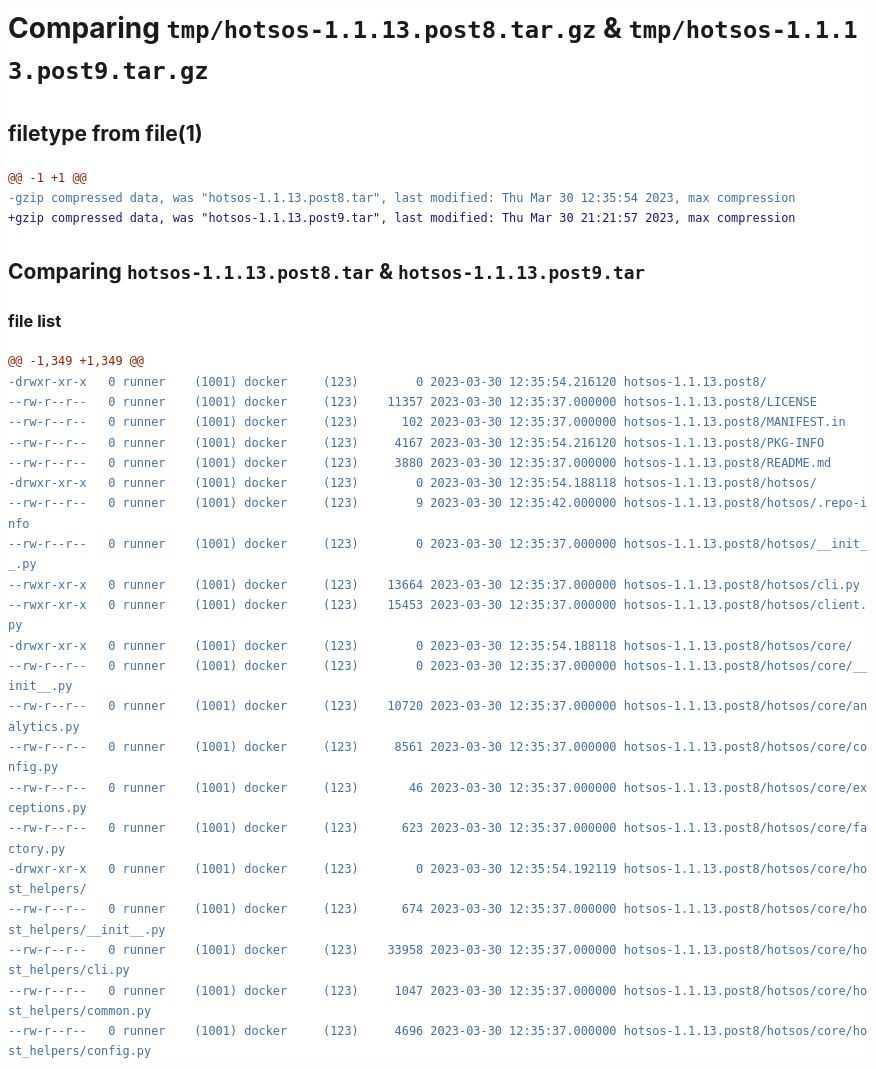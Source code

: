 # Comparing `tmp/hotsos-1.1.13.post8.tar.gz` & `tmp/hotsos-1.1.13.post9.tar.gz`

## filetype from file(1)

```diff
@@ -1 +1 @@
-gzip compressed data, was "hotsos-1.1.13.post8.tar", last modified: Thu Mar 30 12:35:54 2023, max compression
+gzip compressed data, was "hotsos-1.1.13.post9.tar", last modified: Thu Mar 30 21:21:57 2023, max compression
```

## Comparing `hotsos-1.1.13.post8.tar` & `hotsos-1.1.13.post9.tar`

### file list

```diff
@@ -1,349 +1,349 @@
-drwxr-xr-x   0 runner    (1001) docker     (123)        0 2023-03-30 12:35:54.216120 hotsos-1.1.13.post8/
--rw-r--r--   0 runner    (1001) docker     (123)    11357 2023-03-30 12:35:37.000000 hotsos-1.1.13.post8/LICENSE
--rw-r--r--   0 runner    (1001) docker     (123)      102 2023-03-30 12:35:37.000000 hotsos-1.1.13.post8/MANIFEST.in
--rw-r--r--   0 runner    (1001) docker     (123)     4167 2023-03-30 12:35:54.216120 hotsos-1.1.13.post8/PKG-INFO
--rw-r--r--   0 runner    (1001) docker     (123)     3880 2023-03-30 12:35:37.000000 hotsos-1.1.13.post8/README.md
-drwxr-xr-x   0 runner    (1001) docker     (123)        0 2023-03-30 12:35:54.188118 hotsos-1.1.13.post8/hotsos/
--rw-r--r--   0 runner    (1001) docker     (123)        9 2023-03-30 12:35:42.000000 hotsos-1.1.13.post8/hotsos/.repo-info
--rw-r--r--   0 runner    (1001) docker     (123)        0 2023-03-30 12:35:37.000000 hotsos-1.1.13.post8/hotsos/__init__.py
--rwxr-xr-x   0 runner    (1001) docker     (123)    13664 2023-03-30 12:35:37.000000 hotsos-1.1.13.post8/hotsos/cli.py
--rwxr-xr-x   0 runner    (1001) docker     (123)    15453 2023-03-30 12:35:37.000000 hotsos-1.1.13.post8/hotsos/client.py
-drwxr-xr-x   0 runner    (1001) docker     (123)        0 2023-03-30 12:35:54.188118 hotsos-1.1.13.post8/hotsos/core/
--rw-r--r--   0 runner    (1001) docker     (123)        0 2023-03-30 12:35:37.000000 hotsos-1.1.13.post8/hotsos/core/__init__.py
--rw-r--r--   0 runner    (1001) docker     (123)    10720 2023-03-30 12:35:37.000000 hotsos-1.1.13.post8/hotsos/core/analytics.py
--rw-r--r--   0 runner    (1001) docker     (123)     8561 2023-03-30 12:35:37.000000 hotsos-1.1.13.post8/hotsos/core/config.py
--rw-r--r--   0 runner    (1001) docker     (123)       46 2023-03-30 12:35:37.000000 hotsos-1.1.13.post8/hotsos/core/exceptions.py
--rw-r--r--   0 runner    (1001) docker     (123)      623 2023-03-30 12:35:37.000000 hotsos-1.1.13.post8/hotsos/core/factory.py
-drwxr-xr-x   0 runner    (1001) docker     (123)        0 2023-03-30 12:35:54.192119 hotsos-1.1.13.post8/hotsos/core/host_helpers/
--rw-r--r--   0 runner    (1001) docker     (123)      674 2023-03-30 12:35:37.000000 hotsos-1.1.13.post8/hotsos/core/host_helpers/__init__.py
--rw-r--r--   0 runner    (1001) docker     (123)    33958 2023-03-30 12:35:37.000000 hotsos-1.1.13.post8/hotsos/core/host_helpers/cli.py
--rw-r--r--   0 runner    (1001) docker     (123)     1047 2023-03-30 12:35:37.000000 hotsos-1.1.13.post8/hotsos/core/host_helpers/common.py
--rw-r--r--   0 runner    (1001) docker     (123)     4696 2023-03-30 12:35:37.000000 hotsos-1.1.13.post8/hotsos/core/host_helpers/config.py
```